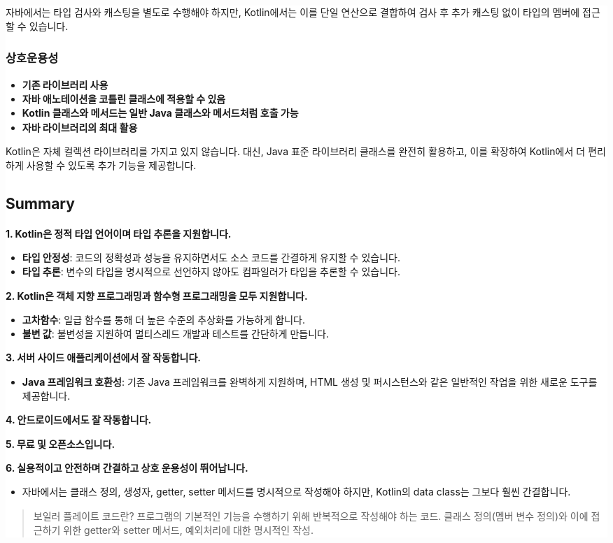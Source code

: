 자바에서는 타입 검사와 캐스팅을 별도로 수행해야 하지만, Kotlin에서는 이를 단일 연산으로 결합하여 검사 후 추가 캐스팅 없이 타입의 멤버에 접근할 수 있습니다.

### 상호운용성

- **기존 라이브러리 사용**
- **자바 애노테이션을 코틀린 클래스에 적용할 수 있음**
- **Kotlin 클래스와 메서드는 일반 Java 클래스와 메서드처럼 호출 가능**
- **자바 라이브러리의 최대 활용**

Kotlin은 자체 컬렉션 라이브러리를 가지고 있지 않습니다. 대신, Java 표준 라이브러리 클래스를 완전히 활용하고, 이를 확장하여 Kotlin에서 더 편리하게 사용할 수 있도록 추가 기능을 제공합니다.

## Summary

**1. Kotlin은 정적 타입 언어이며 타입 추론을 지원합니다.**

- **타입 안정성**: 코드의 정확성과 성능을 유지하면서도 소스 코드를 간결하게 유지할 수 있습니다.
- **타입 추론**: 변수의 타입을 명시적으로 선언하지 않아도 컴파일러가 타입을 추론할 수 있습니다.

**2. Kotlin은 객체 지향 프로그래밍과 함수형 프로그래밍을 모두 지원합니다.**

- **고차함수**: 일급 함수를 통해 더 높은 수준의 추상화를 가능하게 합니다.
- **불변 값**: 불변성을 지원하여 멀티스레드 개발과 테스트를 간단하게 만듭니다.

**3. 서버 사이드 애플리케이션에서 잘 작동합니다.**

- **Java 프레임워크 호환성**: 기존 Java 프레임워크를 완벽하게 지원하며, HTML 생성 및 퍼시스턴스와 같은 일반적인 작업을 위한 새로운 도구를 제공합니다.

**4. 안드로이드에서도 잘 작동합니다.**

**5. 무료 및 오픈소스입니다.**

**6. 실용적이고 안전하며 간결하고 상호 운용성이 뛰어납니다.**

- 자바에서는 클래스 정의, 생성자, getter, setter 메서드를 명시적으로 작성해야 하지만, Kotlin의 data class는 그보다 훨씬 간결합니다.

> 보일러 플레이트 코드란?
프로그램의 기본적인 기능을 수행하기 위해 반복적으로 작성해야 하는 코드. 클래스 정의(멤버 변수 정의)와 이에 접근하기 위한 getter와 setter 메서드, 예외처리에 대한 명시적인 작성.
